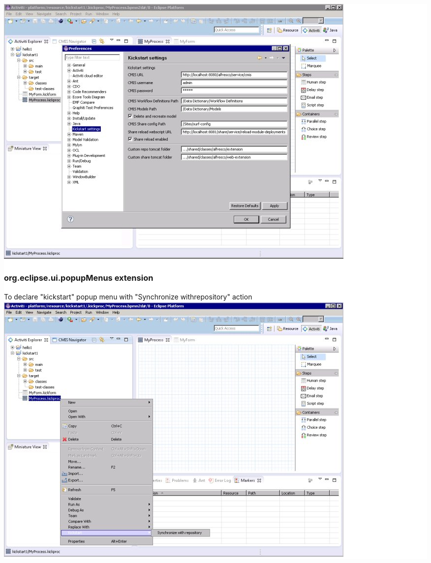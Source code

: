 ![粗览基于Eclipse RCP架构的Activiti Designer实现(图文版)](/images/2015/3/0026uWfMgy6ReTmzDM1a5.jpg)

### org.eclipse.ui.popupMenus extension

To declare "kickstart" popup menu with "Synchronize withrepository" action
![粗览基于Eclipse RCP架构的Activiti Designer实现(图文版)](/images/2015/3/0026uWfMgy6ReTpjeyUc4.jpg)
